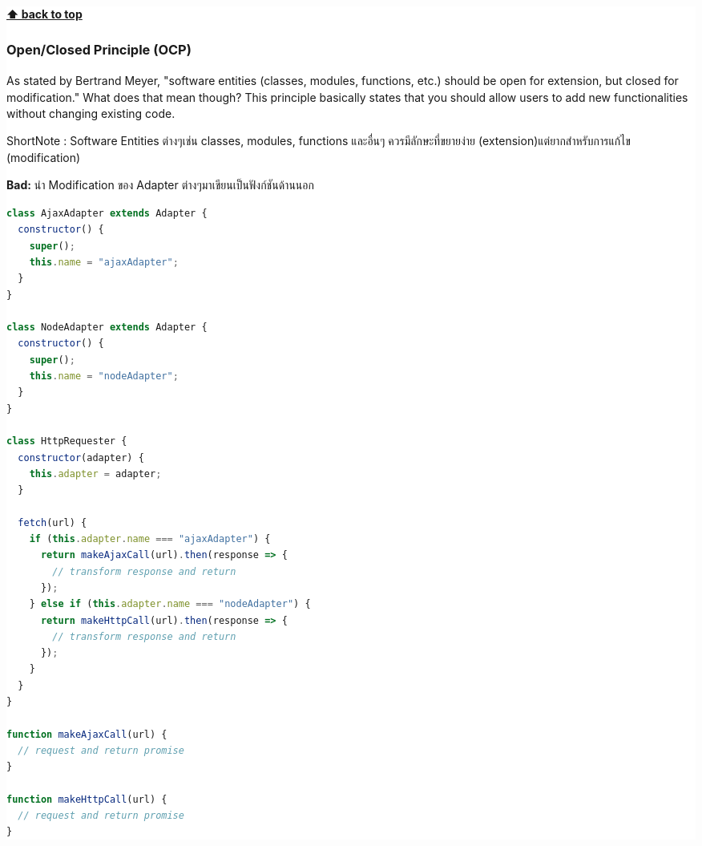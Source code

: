 **[⬆ back to top](#table-of-contents)**

### Open/Closed Principle (OCP)

As stated by Bertrand Meyer, "software entities (classes, modules, functions,
etc.) should be open for extension, but closed for modification." What does that
mean though? This principle basically states that you should allow users to
add new functionalities without changing existing code.  

ShortNote : Software Entities ต่างๆเช่น classes, modules, functions และอื่นๆ ควรมีลักษะที่ขยายง่าย (extension)แต่ยากสำหรับการแก้ไข (modification)

**Bad:** นำ Modification ของ Adapter ต่างๆมาเขียนเป็นฟังก์ชันด้านนอก

```javascript
class AjaxAdapter extends Adapter {
  constructor() {
    super();
    this.name = "ajaxAdapter";
  }
}

class NodeAdapter extends Adapter {
  constructor() {
    super();
    this.name = "nodeAdapter";
  }
}

class HttpRequester {
  constructor(adapter) {
    this.adapter = adapter;
  }

  fetch(url) {
    if (this.adapter.name === "ajaxAdapter") {
      return makeAjaxCall(url).then(response => {
        // transform response and return
      });
    } else if (this.adapter.name === "nodeAdapter") {
      return makeHttpCall(url).then(response => {
        // transform response and return
      });
    }
  }
}

function makeAjaxCall(url) {
  // request and return promise
}

function makeHttpCall(url) {
  // request and return promise
}
```
